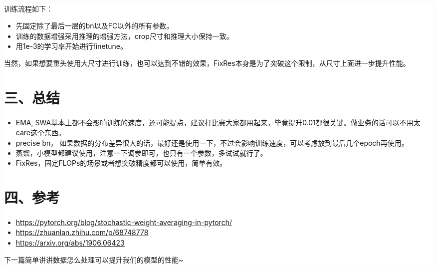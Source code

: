 训练流程如下：

- 先固定除了最后一层的bn以及FC以外的所有参数。
- 训练的数据增强采用推理的增强方法，crop尺寸和推理大小保持一致。
- 用1e-3的学习率开始进行finetune。

当然，如果想要重头使用大尺寸进行训练，也可以达到不错的效果，FixRes本身是为了突破这个限制，从尺寸上面进一步提升性能。

# 三、总结

- EMA, SWA基本上都不会影响训练的速度，还可能提点，建议打比赛大家都用起来，毕竟提升0.01都很关键。做业务的话可以不用太care这个东西。
- precise bn， 如果数据的分布差异很大的话，最好还是使用一下，不过会影响训练速度，可以考虑放到最后几个epoch再使用。
- 蒸馏，小模型都建议使用，注意一下调参即可，也只有一个参数，多试试就行了。
- FixRes，固定FLOPs的场景或者想突破精度都可以使用，简单有效。

# 四、参考

- https://pytorch.org/blog/stochastic-weight-averaging-in-pytorch/
- https://zhuanlan.zhihu.com/p/68748778
- https://arxiv.org/abs/1906.06423

下一篇简单讲讲数据怎么处理可以提升我们的模型的性能~















